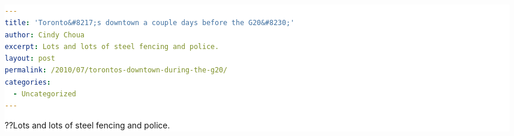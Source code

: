```yaml
---
title: 'Toronto&#8217;s downtown a couple days before the G20&#8230;'
author: Cindy Choua
excerpt: Lots and lots of steel fencing and police.
layout: post
permalink: /2010/07/torontos-downtown-during-the-g20/
categories:
  - Uncategorized
---
```

??Lots and lots of steel fencing and police. 

<div class='p_embed p_image_embed'>